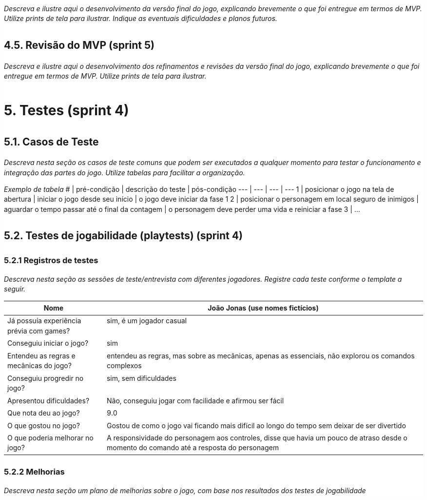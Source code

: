 *Descreva e ilustre aqui o desenvolvimento da versão final do jogo, explicando brevemente o que foi entregue em termos de MVP. Utilize prints de tela para ilustrar. Indique as eventuais dificuldades e planos futuros.*

## 4.5. Revisão do MVP (sprint 5)

*Descreva e ilustre aqui o desenvolvimento dos refinamentos e revisões da versão final do jogo, explicando brevemente o que foi entregue em termos de MVP. Utilize prints de tela para ilustrar.*

# <a name="c5"></a>5. Testes (sprint 4)

## 5.1. Casos de Teste

*Descreva nesta seção os casos de teste comuns que podem ser executados a qualquer momento para testar o funcionamento e integração das partes do jogo. Utilize tabelas para facilitar a organização.*

*Exemplo de tabela*
\# | pré-condição | descrição do teste | pós-condição 
--- | --- | --- | --- 
1 | posicionar o jogo na tela de abertura | iniciar o jogo desde seu início | o jogo deve iniciar da fase 1
2 | posicionar o personagem em local seguro de inimigos | aguardar o tempo passar até o final da contagem | o personagem deve perder uma vida e reiniciar a fase
3 | ...

## 5.2. Testes de jogabilidade (playtests) (sprint 4)

### 5.2.1 Registros de testes

*Descreva nesta seção as sessões de teste/entrevista com diferentes jogadores. Registre cada teste conforme o template a seguir.*

Nome | João Jonas (use nomes fictícios)
--- | ---
Já possuía experiência prévia com games? | sim, é um jogador casual
Conseguiu iniciar o jogo? | sim
Entendeu as regras e mecânicas do jogo? | entendeu as regras, mas sobre as mecânicas, apenas as essenciais, não explorou os comandos complexos
Conseguiu progredir no jogo? | sim, sem dificuldades  
Apresentou dificuldades? | Não, conseguiu jogar com facilidade e afirmou ser fácil
Que nota deu ao jogo? | 9.0
O que gostou no jogo? | Gostou  de como o jogo vai ficando mais difícil ao longo do tempo sem deixar de ser divertido
O que poderia melhorar no jogo? | A responsividade do personagem aos controles, disse que havia um pouco de atraso desde o momento do comando até a resposta do personagem

### 5.2.2 Melhorias

*Descreva nesta seção um plano de melhorias sobre o jogo, com base nos resultados dos testes de jogabilidade*
